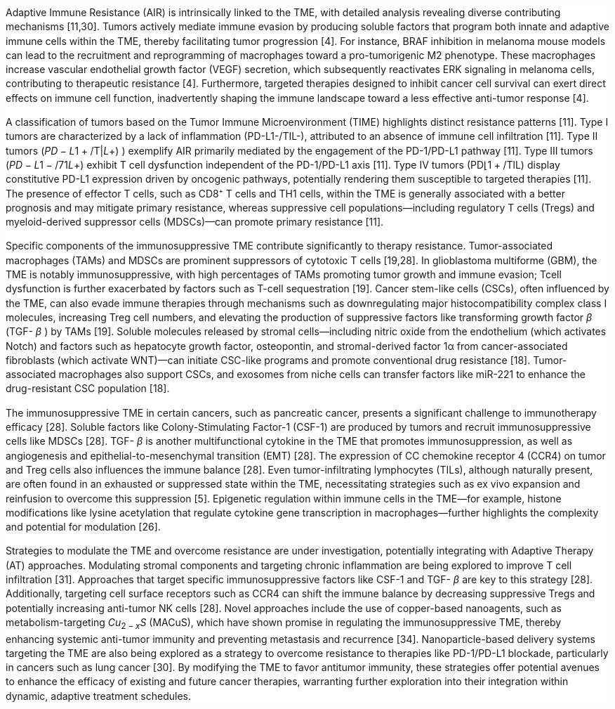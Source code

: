 Adaptive Immune Resistance (AIR) is intrinsically linked to the TME, with detailed analysis revealing diverse contributing mechanisms [11,30]. Tumors actively mediate immune evasion by producing soluble factors that program both innate and adaptive immune cells within the TME, thereby facilitating tumor progression [4]. For instance, BRAF inhibition in melanoma mouse models can lead to the recruitment and reprogramming of macrophages toward a pro-tumorigenic M2 phenotype. These macrophages increase vascular endothelial growth factor (VEGF) secretion, which subsequently reactivates ERK signaling in melanoma cells, contributing to therapeutic resistance [4]. Furthermore, targeted therapies designed to inhibit cancer cell survival can exert direct effects on immune cell function, inadvertently shaping the immune landscape toward a less effective anti-tumor response [4].  

A classification of tumors based on the Tumor Immune Microenvironment (TIME) highlights distinct resistance patterns [11]. Type I tumors are characterized by a lack of inflammation (PD-L1-/TIL-), attributed to an absence of immune cell infiltration [11]. Type II tumors $( P D - L 1 + / \mathsf { T } | L + )$ ) exemplify AIR primarily mediated by the engagement of the PD-1/PD-L1 pathway [11]. Type III tumors $( P D - L 1 - / 7 1 L + )$ exhibit T cell dysfunction independent of the PD-1/PD-L1 axis [11]. Type IV tumors (PD$\lfloor 1 + / \mathsf { T } \mathsf { l } \mathsf { L } \bigr )$ display constitutive PD-L1 expression driven by oncogenic pathways, potentially rendering them susceptible to targeted therapies [11]. The presence of effector T cells, such as CD8⁺ T cells and TH1 cells, within the TME is generally associated with a better prognosis and may mitigate primary resistance, whereas suppressive cell populations—including regulatory T cells (Tregs) and myeloid-derived suppressor cells (MDSCs)—can promote primary resistance [11].  

Specific components of the immunosuppressive TME contribute significantly to therapy resistance. Tumor-associated macrophages (TAMs) and MDSCs are prominent suppressors of cytotoxic T cells [19,28]. In glioblastoma multiforme (GBM), the TME is notably immunosuppressive, with high percentages of TAMs promoting tumor growth and immune evasion; Tcell dysfunction is further exacerbated by factors such as T-cell sequestration [19]. Cancer stem-like cells (CSCs), often influenced by the TME, can also evade immune therapies through mechanisms such as downregulating major histocompatibility complex class I molecules, increasing Treg cell numbers, and elevating the production of suppressive factors like transforming growth factor $\beta$ (TGF- $\beta$ ) by TAMs [19]. Soluble molecules released by stromal cells—including nitric oxide from the endothelium (which activates Notch) and factors such as hepatocyte growth factor, osteopontin, and stromal-derived factor 1α from cancer-associated fibroblasts (which activate WNT)—can initiate CSC-like programs and promote conventional drug resistance [18]. Tumor-associated macrophages also support CSCs, and exosomes from niche cells can transfer factors like miR-221 to enhance the drug-resistant CSC population [18].​  

The immunosuppressive TME in certain cancers, such as pancreatic cancer, presents a significant challenge to immunotherapy efficacy [28]. Soluble factors like Colony-Stimulating Factor-1 (CSF-1) are produced by tumors and recruit immunosuppressive cells like MDSCs [28]. TGF- $\beta$ is another multifunctional cytokine in the TME that promotes immunosuppression, as well as angiogenesis and epithelial-to-mesenchymal transition (EMT) [28]. The expression of CC chemokine receptor 4 (CCR4) on tumor and Treg cells also influences the immune balance [28]. Even tumor-infiltrating lymphocytes (TILs), although naturally present, are often found in an exhausted or suppressed state within the TME, necessitating strategies such as ex vivo expansion and reinfusion to overcome this suppression [5]. Epigenetic regulation within immune cells in the TME—for example, histone modifications like lysine acetylation that regulate cytokine gene transcription in macrophages—further highlights the complexity and potential for modulation [26].​  

Strategies to modulate the TME and overcome resistance are under investigation, potentially integrating with Adaptive Therapy (AT) approaches. Modulating stromal components and targeting chronic inflammation are being explored to improve T cell infiltration [31]. Approaches that target specific immunosuppressive factors like CSF-1 and TGF- $\beta$ are key to this strategy [28]. Additionally, targeting cell surface receptors such as CCR4 can shift the immune balance by decreasing suppressive Tregs and potentially increasing anti-tumor NK cells [28]. Novel approaches include the use of copper-based nanoagents, such as metabolism-targeting $C u _ { 2 - x } S$ (MACuS), which have shown promise in regulating the immunosuppressive TME, thereby enhancing systemic anti-tumor immunity and preventing metastasis and recurrence [34]. Nanoparticle-based delivery systems targeting the TME are also being explored as a strategy to overcome resistance to therapies like PD-1/PD-L1 blockade, particularly in cancers such as lung cancer [30]. By modifying the TME to favor antitumor immunity, these strategies offer potential avenues to enhance the efficacy of existing and future cancer therapies, warranting further exploration into their integration within dynamic, adaptive treatment schedules.​  
